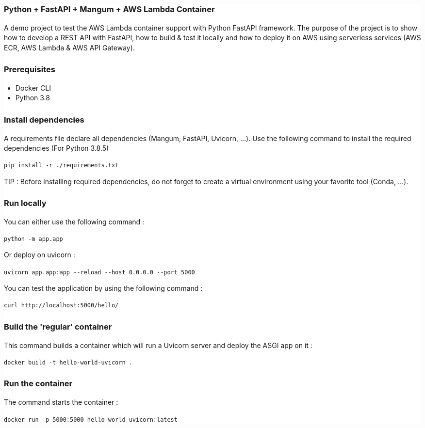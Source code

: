 ### Python + FastAPI + Mangum + AWS Lambda Container

A demo project to test the AWS Lambda container support with Python FastAPI framework. The purpose of the project is to show how to develop a REST API with FastAPI, how to build & test it locally and how to deploy it on AWS using serverless services (AWS ECR, AWS Lambda & AWS API Gateway).

### Prerequisites

- Docker CLI
- Python 3.8

### Install dependencies

A requirements file declare all dependencies (Mangum, FastAPI, Uvicorn, ...). Use the following command to install the required dependencies (For Python 3.8.5)

```
pip install -r ./requirements.txt
```

TIP : Before installing required dependencies, do not forget to create a virtual environment using your favorite tool (Conda, ...).

### Run locally

You can either use the following command :

```
python -m app.app
```

Or deploy on uvicorn :

```
uvicorn app.app:app --reload --host 0.0.0.0 --port 5000
```

You can test the application by using the following command : 

```
curl http://localhost:5000/hello/
```

### Build the 'regular' container

This command builds a container which will run a Uvicorn server and deploy the ASGI app on it : 

```
docker build -t hello-world-uvicorn . 
```

### Run the container

The command starts the container :

```
docker run -p 5000:5000 hello-world-uvicorn:latest
```
